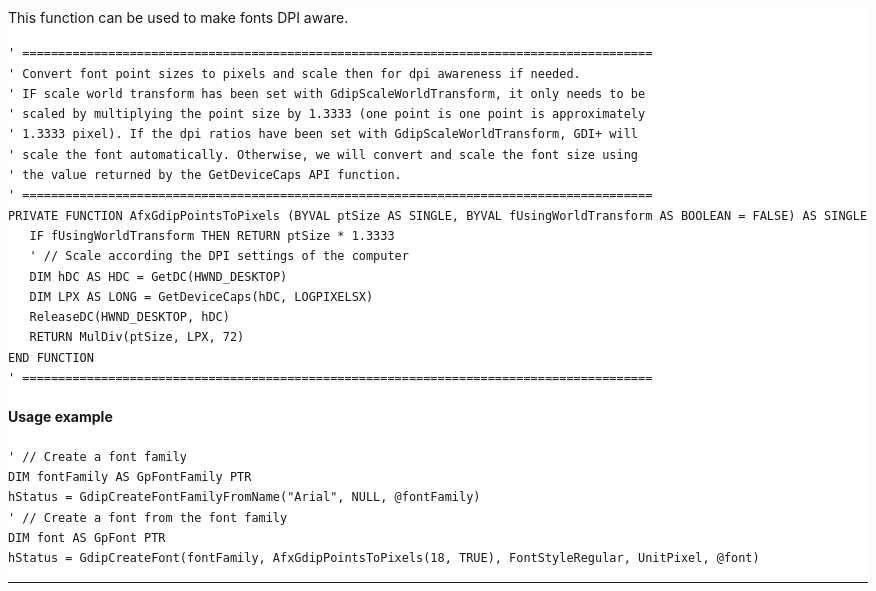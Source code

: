 This function can be used to make fonts DPI aware.

```
' ========================================================================================
' Convert font point sizes to pixels and scale then for dpi awareness if needed.
' IF scale world transform has been set with GdipScaleWorldTransform, it only needs to be
' scaled by multiplying the point size by 1.3333 (one point is one point is approximately
' 1.3333 pixel). If the dpi ratios have been set with GdipScaleWorldTransform, GDI+ will
' scale the font automatically. Otherwise, we will convert and scale the font size using
' the value returned by the GetDeviceCaps API function.
' ========================================================================================
PRIVATE FUNCTION AfxGdipPointsToPixels (BYVAL ptSize AS SINGLE, BYVAL fUsingWorldTransform AS BOOLEAN = FALSE) AS SINGLE
   IF fUsingWorldTransform THEN RETURN ptSize * 1.3333
   ' // Scale according the DPI settings of the computer
   DIM hDC AS HDC = GetDC(HWND_DESKTOP)
   DIM LPX AS LONG = GetDeviceCaps(hDC, LOGPIXELSX)
   ReleaseDC(HWND_DESKTOP, hDC)
   RETURN MulDiv(ptSize, LPX, 72)
END FUNCTION
' ========================================================================================
```

#### Usage example

```
' // Create a font family
DIM fontFamily AS GpFontFamily PTR
hStatus = GdipCreateFontFamilyFromName("Arial", NULL, @fontFamily)
' // Create a font from the font family
DIM font AS GpFont PTR
hStatus = GdipCreateFont(fontFamily, AfxGdipPointsToPixels(18, TRUE), FontStyleRegular, UnitPixel, @font)
```
---

